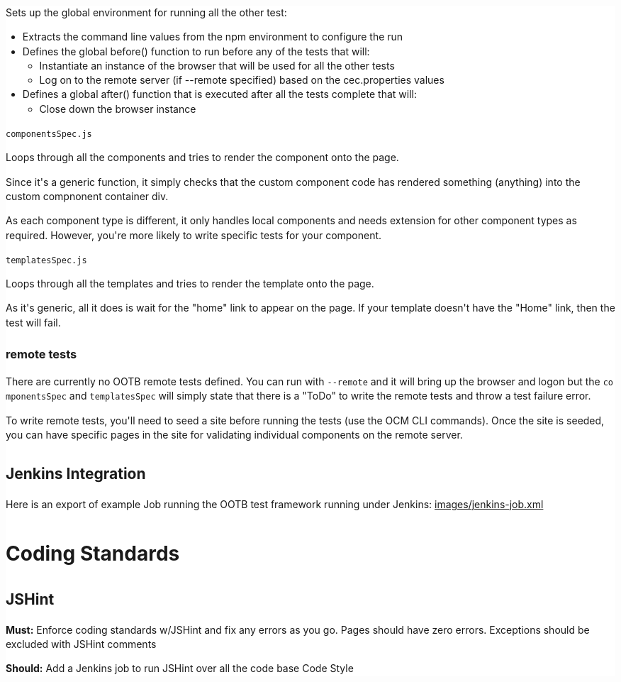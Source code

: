 Sets up the global environment for running all the other test:

* Extracts the command line values from the npm environment to configure the run
* Defines the global before() function to run before any of the tests that will:  
    * Instantiate an instance of the browser that will be used for all the other tests
    * Log on to the remote server (if --remote specified) based on the cec.properties values
* Defines a global after() function that is executed after all the tests complete that will: 
    * Close down the browser instance

```
componentsSpec.js
```

Loops through all the components and tries to render the component onto the page.  

Since it's a generic function, it simply checks that the custom component code has rendered something (anything) into the custom compnonent container div. 

As each component type is different, it only handles local components and needs extension for other component types as required. However, you're more likely to write specific tests for your component.  

```
templatesSpec.js
```

Loops through all the templates and tries to render the template onto the page. 

As it's generic, all it does is wait for the "home" link to appear on the page.  If your template doesn't have the "Home" link, then the test will fail. 

### remote tests

There are currently no OOTB remote tests defined.  You can run with `--remote` and it will bring up the browser and logon but the `componentsSpec` and `templatesSpec` will simply state that there is a "ToDo" to write the remote tests and throw a test failure error.

To write remote tests, you'll need to seed a site before running the tests (use the OCM CLI commands).  Once the site is seeded, you can have specific pages in the site for validating individual components on the remote server. 

## Jenkins Integration

Here is an export of example Job running the OOTB test framework running under Jenkins: [images/jenkins-job.xml](jenkins-job.xml)


# Coding Standards

## JSHint

**Must:** Enforce coding standards w/JSHint and fix any errors as you go.  Pages should have zero errors.  Exceptions should be excluded with JSHint comments

**Should:** Add a Jenkins job to run JSHint over all the code base
Code Style
